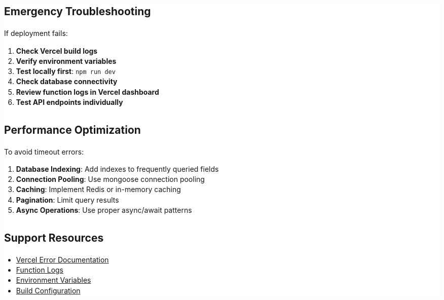 ## Emergency Troubleshooting

If deployment fails:

1. **Check Vercel build logs**
2. **Verify environment variables**
3. **Test locally first**: `npm run dev`
4. **Check database connectivity**
5. **Review function logs in Vercel dashboard**
6. **Test API endpoints individually**

## Performance Optimization

To avoid timeout errors:

1. **Database Indexing**: Add indexes to frequently queried fields
2. **Connection Pooling**: Use mongoose connection pooling
3. **Caching**: Implement Redis or in-memory caching
4. **Pagination**: Limit query results
5. **Async Operations**: Use proper async/await patterns

## Support Resources

- [Vercel Error Documentation](https://vercel.com/docs/errors)
- [Function Logs](https://vercel.com/docs/functions/logs)
- [Environment Variables](https://vercel.com/docs/projects/environment-variables)
- [Build Configuration](https://vercel.com/docs/build-step)